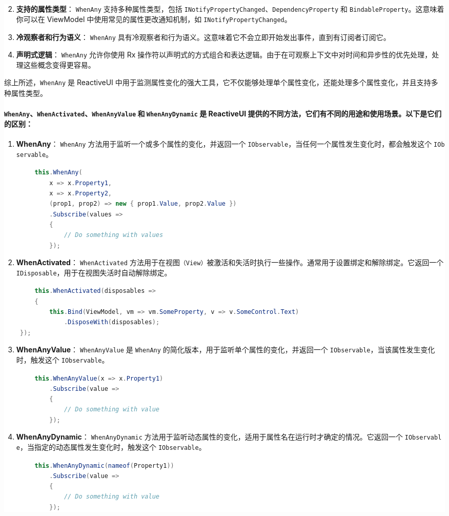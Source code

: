 2. **支持的属性类型**：
   `WhenAny` 支持多种属性类型，包括 `INotifyPropertyChanged`、`DependencyProperty` 和 `BindableProperty`。这意味着你可以在 ViewModel 中使用常见的属性更改通知机制，如 `INotifyPropertyChanged`。

3. **冷观察者和行为语义**：
   `WhenAny` 具有冷观察者和行为语义。这意味着它不会立即开始发出事件，直到有订阅者订阅它。

4. **声明式逻辑**：
   `WhenAny` 允许你使用 Rx 操作符以声明式的方式组合和表达逻辑。由于在可观察上下文中对时间和异步性的优先处理，处理这些概念变得更容易。

综上所述，`WhenAny` 是 ReactiveUI 中用于监测属性变化的强大工具，它不仅能够处理单个属性变化，还能处理多个属性变化，并且支持多种属性类型。

#### `WhenAny`、`WhenActivated`、`WhenAnyValue` 和 `WhenAnyDynamic` 是 ReactiveUI 提供的不同方法，它们有不同的用途和使用场景。以下是它们的区别：

1. **WhenAny**：
   `WhenAny` 方法用于监听一个或多个属性的变化，并返回一个 `IObservable`，当任何一个属性发生变化时，都会触发这个 `IObservable`。

   ```cs
        this.WhenAny(
            x => x.Property1,
            x => x.Property2,
            (prop1, prop2) => new { prop1.Value, prop2.Value })
            .Subscribe(values =>
            {
                // Do something with values
            });
   ```

2. **WhenActivated**：
   `WhenActivated` 方法用于在视图`（View）`被激活和失活时执行一些操作。通常用于设置绑定和解除绑定。它返回一个 `IDisposable`，用于在视图失活时自动解除绑定。

   ```cs
        this.WhenActivated(disposables =>
        {
            this.Bind(ViewModel, vm => vm.SomeProperty, v => v.SomeControl.Text)
                .DisposeWith(disposables);
    });
   ```

3. **WhenAnyValue**：
   `WhenAnyValue` 是 `WhenAny` 的简化版本，用于监听单个属性的变化，并返回一个 `IObservable`，当该属性发生变化时，触发这个 `IObservable`。

   ```cs
        this.WhenAnyValue(x => x.Property1)
            .Subscribe(value =>
            {
                // Do something with value
            });
   ```

4. **WhenAnyDynamic**：
   `WhenAnyDynamic` 方法用于监听动态属性的变化，适用于属性名在运行时才确定的情况。它返回一个 `IObservable`，当指定的动态属性发生变化时，触发这个 `IObservable`。

   ```cs
        this.WhenAnyDynamic(nameof(Property1))
            .Subscribe(value =>
            {
                // Do something with value
            });
   ```
